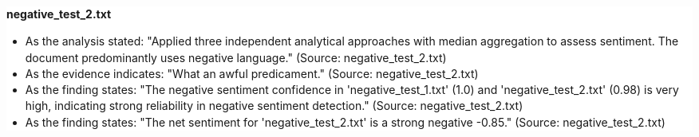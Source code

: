 **negative\_test\_2.txt**
*   As the analysis stated: "Applied three independent analytical approaches with median aggregation to assess sentiment. The document predominantly uses negative language." (Source: negative_test_2.txt)
*   As the evidence indicates: "What an awful predicament." (Source: negative_test_2.txt)
*   As the finding states: "The negative sentiment confidence in 'negative_test_1.txt' (1.0) and 'negative_test_2.txt' (0.98) is very high, indicating strong reliability in negative sentiment detection." (Source: negative_test_2.txt)
*   As the finding states: "The net sentiment for 'negative_test_2.txt' is a strong negative -0.85." (Source: negative_test_2.txt)